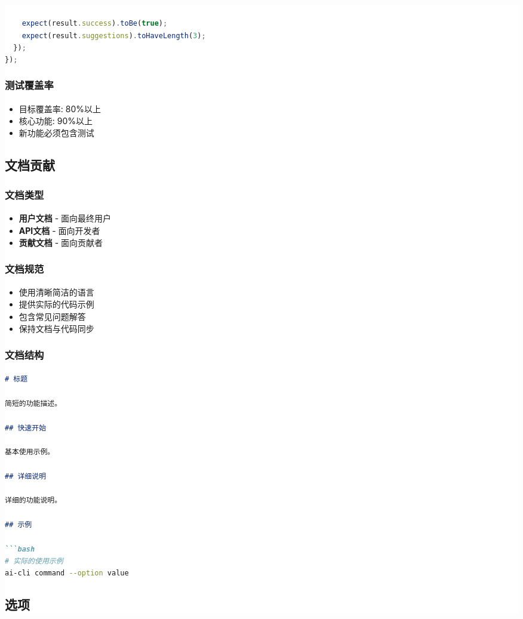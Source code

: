 ```typescript

    expect(result.success).toBe(true);
    expect(result.suggestions).toHaveLength(3);
  });
});
```

### 测试覆盖率

- 目标覆盖率: 80%以上
- 核心功能: 90%以上
- 新功能必须包含测试

## 文档贡献

### 文档类型

- **用户文档** - 面向最终用户
- **API文档** - 面向开发者
- **贡献文档** - 面向贡献者

### 文档规范

- 使用清晰简洁的语言
- 提供实际的代码示例
- 包含常见问题解答
- 保持文档与代码同步

### 文档结构

```markdown
# 标题

简短的功能描述。

## 快速开始

基本使用示例。

## 详细说明

详细的功能说明。

## 示例

```bash
# 实际的使用示例
ai-cli command --option value
```

## 选项
